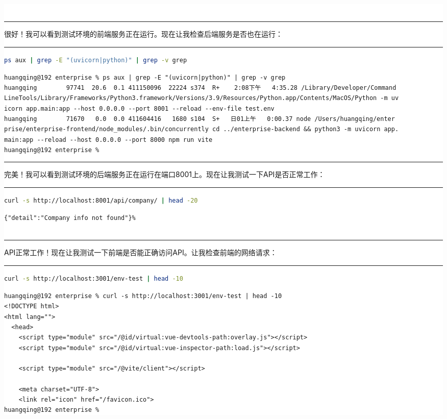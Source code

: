 ```


```

---

很好！我可以看到测试环境的前端服务正在运行。现在让我检查后端服务是否也在运行：


---

```bash
ps aux | grep -E "(uvicorn|python)" | grep -v grep
```

```
huangqing@192 enterprise % ps aux | grep -E "(uvicorn|python)" | grep -v grep
huangqing        97741  20.6  0.1 411150096  22224 s374  R+    2:08下午   4:35.28 /Library/Developer/Command
LineTools/Library/Frameworks/Python3.framework/Versions/3.9/Resources/Python.app/Contents/MacOS/Python -m uv
icorn app.main:app --host 0.0.0.0 --port 8001 --reload --env-file test.env
huangqing        71670   0.0  0.0 411604416   1680 s104  S+   日01上午   0:00.37 node /Users/huangqing/enter
prise/enterprise-frontend/node_modules/.bin/concurrently cd ../enterprise-backend && python3 -m uvicorn app.
main:app --reload --host 0.0.0.0 --port 8000 npm run vite
huangqing@192 enterprise %
```

---

完美！我可以看到测试环境的后端服务正在运行在端口8001上。现在让我测试一下API是否正常工作：


---

```bash
curl -s http://localhost:8001/api/company/ | head -20
```

```
{"detail":"Company info not found"}%


```

---

API正常工作！现在让我测试一下前端是否能正确访问API。让我检查前端的网络请求：


---

```bash
curl -s http://localhost:3001/env-test | head -10
```

```
huangqing@192 enterprise % curl -s http://localhost:3001/env-test | head -10
<!DOCTYPE html>
<html lang="">
  <head>
    <script type="module" src="/@id/virtual:vue-devtools-path:overlay.js"></script>
    <script type="module" src="/@id/virtual:vue-inspector-path:load.js"></script>

    <script type="module" src="/@vite/client"></script>

    <meta charset="UTF-8">
    <link rel="icon" href="/favicon.ico">
huangqing@192 enterprise %
```
